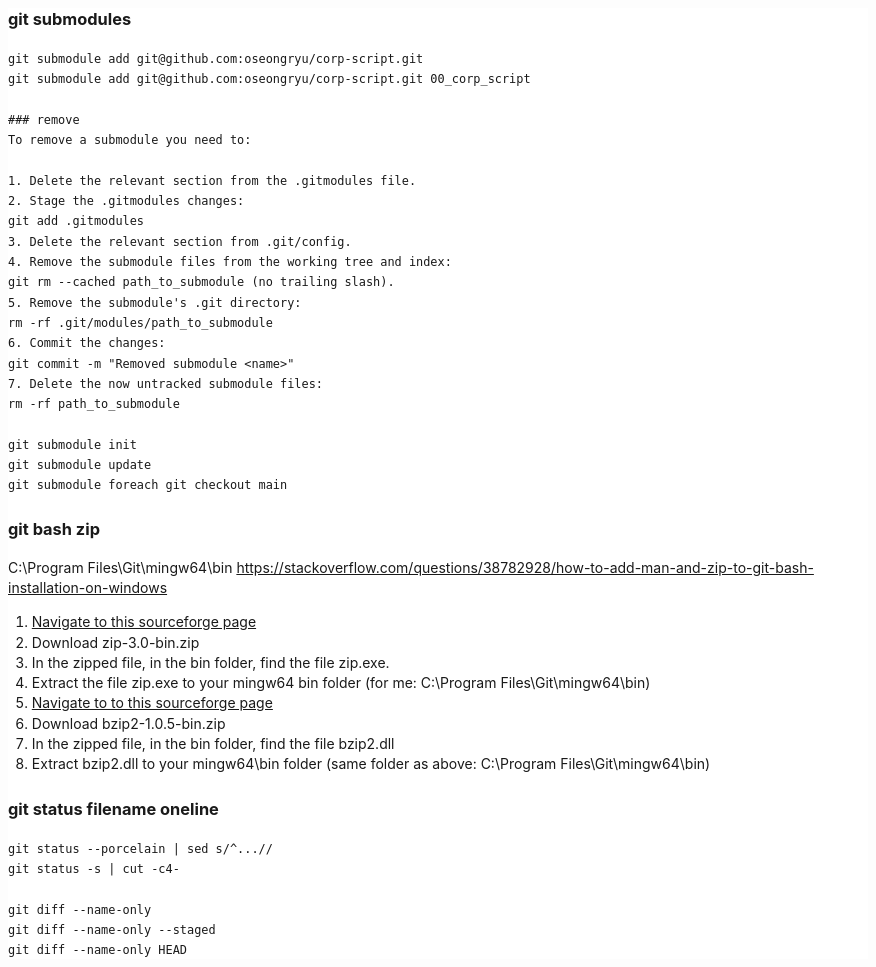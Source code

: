 ### git submodules

```
git submodule add git@github.com:oseongryu/corp-script.git
git submodule add git@github.com:oseongryu/corp-script.git 00_corp_script

### remove
To remove a submodule you need to:

1. Delete the relevant section from the .gitmodules file.
2. Stage the .gitmodules changes:
git add .gitmodules
3. Delete the relevant section from .git/config.
4. Remove the submodule files from the working tree and index:
git rm --cached path_to_submodule (no trailing slash).
5. Remove the submodule's .git directory:
rm -rf .git/modules/path_to_submodule
6. Commit the changes:
git commit -m "Removed submodule <name>"
7. Delete the now untracked submodule files:
rm -rf path_to_submodule

git submodule init
git submodule update
git submodule foreach git checkout main

```

### git bash zip

C:\Program Files\Git\mingw64\bin
https://stackoverflow.com/questions/38782928/how-to-add-man-and-zip-to-git-bash-installation-on-windows

1. [Navigate to this sourceforge page](https://sourceforge.net/projects/gnuwin32/files/zip/3.0/)
2. Download zip-3.0-bin.zip
3. In the zipped file, in the bin folder, find the file zip.exe.
4. Extract the file zip.exe to your mingw64 bin folder (for me: C:\Program Files\Git\mingw64\bin)
5. [Navigate to to this sourceforge page](https://sourceforge.net/projects/gnuwin32/files/bzip2/1.0.5/)
6. Download bzip2-1.0.5-bin.zip
7. In the zipped file, in the bin folder, find the file bzip2.dll
8. Extract bzip2.dll to your mingw64\bin folder (same folder as above: C:\Program Files\Git\mingw64\bin)

### git status filename oneline

```
git status --porcelain | sed s/^...//
git status -s | cut -c4-

git diff --name-only
git diff --name-only --staged
git diff --name-only HEAD
```
